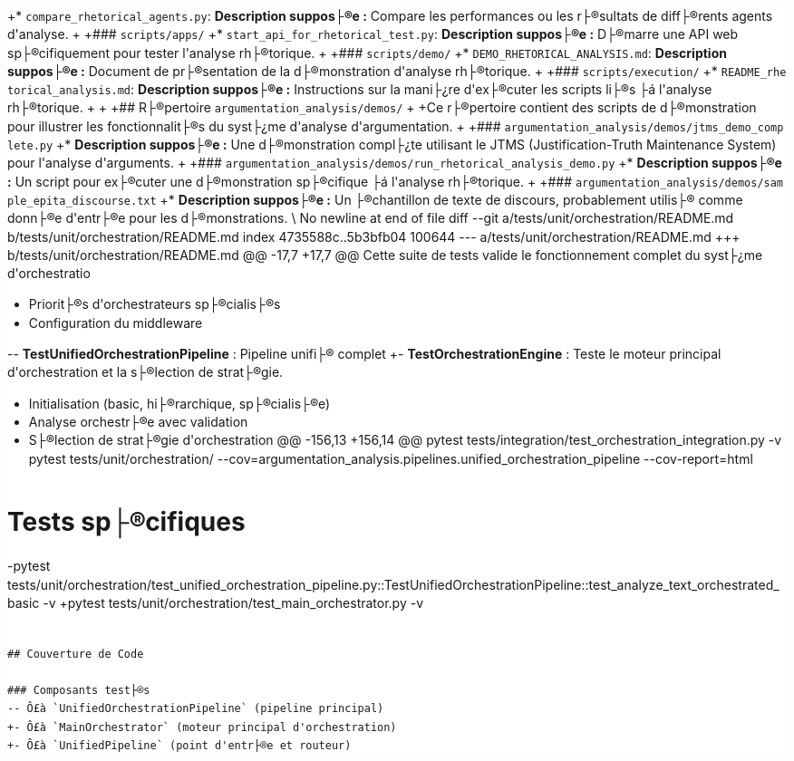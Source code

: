 +*   `compare_rhetorical_agents.py`: **Description suppos├®e :** Compare les performances ou les r├®sultats de diff├®rents agents d'analyse.
+
+### `scripts/apps/`
+*   `start_api_for_rhetorical_test.py`: **Description suppos├®e :** D├®marre une API web sp├®cifiquement pour tester l'analyse rh├®torique.
+
+### `scripts/demo/`
+*   `DEMO_RHETORICAL_ANALYSIS.md`: **Description suppos├®e :** Document de pr├®sentation de la d├®monstration d'analyse rh├®torique.
+
+### `scripts/execution/`
+*   `README_rhetorical_analysis.md`: **Description suppos├®e :** Instructions sur la mani├¿re d'ex├®cuter les scripts li├®s ├á l'analyse rh├®torique.
+
+
+## R├®pertoire `argumentation_analysis/demos/`
+
+Ce r├®pertoire contient des scripts de d├®monstration pour illustrer les fonctionnalit├®s du syst├¿me d'analyse d'argumentation.
+
+### `argumentation_analysis/demos/jtms_demo_complete.py`
+*   **Description suppos├®e :** Une d├®monstration compl├¿te utilisant le JTMS (Justification-Truth Maintenance System) pour l'analyse d'arguments.
+
+### `argumentation_analysis/demos/run_rhetorical_analysis_demo.py`
+*   **Description suppos├®e :** Un script pour ex├®cuter une d├®monstration sp├®cifique ├á l'analyse rh├®torique.
+
+### `argumentation_analysis/demos/sample_epita_discourse.txt`
+*   **Description suppos├®e :** Un ├®chantillon de texte de discours, probablement utilis├® comme donn├®e d'entr├®e pour les d├®monstrations.
\ No newline at end of file
diff --git a/tests/unit/orchestration/README.md b/tests/unit/orchestration/README.md
index 4735588c..5b3bfb04 100644
--- a/tests/unit/orchestration/README.md
+++ b/tests/unit/orchestration/README.md
@@ -17,7 +17,7 @@ Cette suite de tests valide le fonctionnement complet du syst├¿me d'orchestratio
   - Priorit├®s d'orchestrateurs sp├®cialis├®s
   - Configuration du middleware
 
-- **TestUnifiedOrchestrationPipeline** : Pipeline unifi├® complet
+- **TestOrchestrationEngine** : Teste le moteur principal d'orchestration et la s├®lection de strat├®gie.
   - Initialisation (basic, hi├®rarchique, sp├®cialis├®e)
   - Analyse orchestr├®e avec validation
   - S├®lection de strat├®gie d'orchestration
@@ -156,13 +156,14 @@ pytest tests/integration/test_orchestration_integration.py -v
 pytest tests/unit/orchestration/ --cov=argumentation_analysis.pipelines.unified_orchestration_pipeline --cov-report=html
 
 # Tests sp├®cifiques
-pytest tests/unit/orchestration/test_unified_orchestration_pipeline.py::TestUnifiedOrchestrationPipeline::test_analyze_text_orchestrated_basic -v
+pytest tests/unit/orchestration/test_main_orchestrator.py -v
 ```
 
 ## Couverture de Code
 
 ### Composants test├®s
-- Ô£à `UnifiedOrchestrationPipeline` (pipeline principal)
+- Ô£à `MainOrchestrator` (moteur principal d'orchestration)
+- Ô£à `UnifiedPipeline` (point d'entr├®e et routeur)
 ```